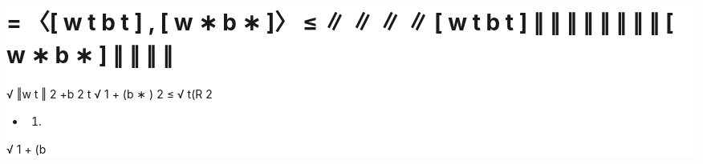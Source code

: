 =
〈[
w
t
b
t
]
,
[
w
∗
b
∗
]〉
≤
∥
∥
∥
∥
[
w
t
b
t
]
∥
∥
∥
∥
∥
∥
∥
∥
[
w
∗
b
∗
]
∥
∥
∥
∥
=
√
‖w
t
‖
2
+b
2
t
√
1 + (b
∗
)
2
≤
√
t(R
2
+ 1)
√
1 + (b